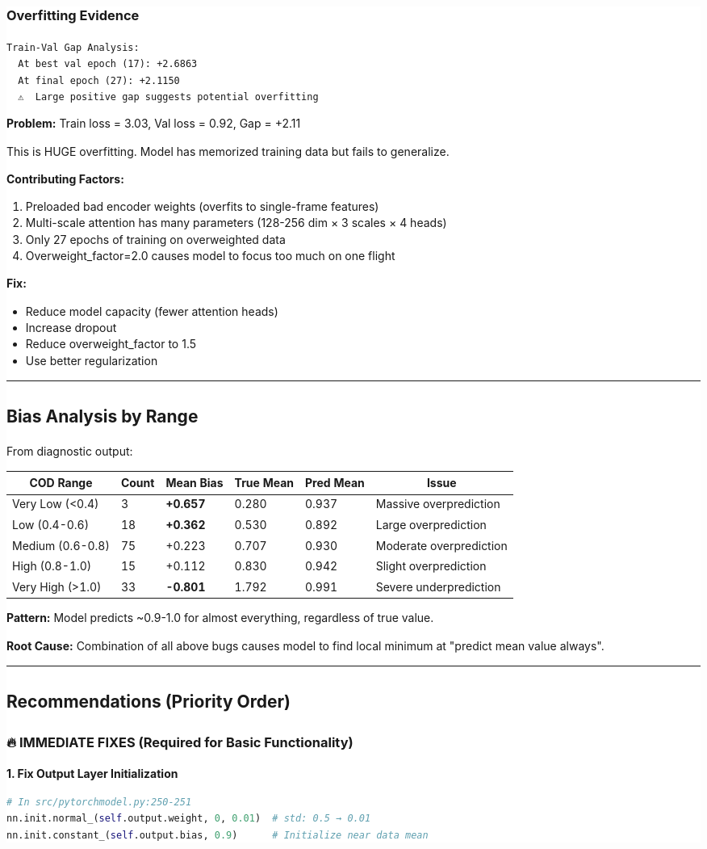 ### Overfitting Evidence

```
Train-Val Gap Analysis:
  At best val epoch (17): +2.6863
  At final epoch (27): +2.1150
  ⚠️  Large positive gap suggests potential overfitting
```

**Problem:** Train loss = 3.03, Val loss = 0.92, Gap = +2.11

This is HUGE overfitting. Model has memorized training data but fails to generalize.

**Contributing Factors:**
1. Preloaded bad encoder weights (overfits to single-frame features)
2. Multi-scale attention has many parameters (128-256 dim × 3 scales × 4 heads)
3. Only 27 epochs of training on overweighted data
4. Overweight_factor=2.0 causes model to focus too much on one flight

**Fix:**
- Reduce model capacity (fewer attention heads)
- Increase dropout
- Reduce overweight_factor to 1.5
- Use better regularization

---

## Bias Analysis by Range

From diagnostic output:

| COD Range | Count | Mean Bias | True Mean | Pred Mean | Issue |
|-----------|-------|-----------|-----------|-----------|-------|
| Very Low (<0.4) | 3 | **+0.657** | 0.280 | 0.937 | Massive overprediction |
| Low (0.4-0.6) | 18 | **+0.362** | 0.530 | 0.892 | Large overprediction |
| Medium (0.6-0.8) | 75 | +0.223 | 0.707 | 0.930 | Moderate overprediction |
| High (0.8-1.0) | 15 | +0.112 | 0.830 | 0.942 | Slight overprediction |
| Very High (>1.0) | 33 | **-0.801** | 1.792 | 0.991 | Severe underprediction |

**Pattern:** Model predicts ~0.9-1.0 for almost everything, regardless of true value.

**Root Cause:** Combination of all above bugs causes model to find local minimum at "predict mean value always".

---

## Recommendations (Priority Order)

### 🔥 IMMEDIATE FIXES (Required for Basic Functionality)

**1. Fix Output Layer Initialization**
```python
# In src/pytorchmodel.py:250-251
nn.init.normal_(self.output.weight, 0, 0.01)  # std: 0.5 → 0.01
nn.init.constant_(self.output.bias, 0.9)      # Initialize near data mean
```
